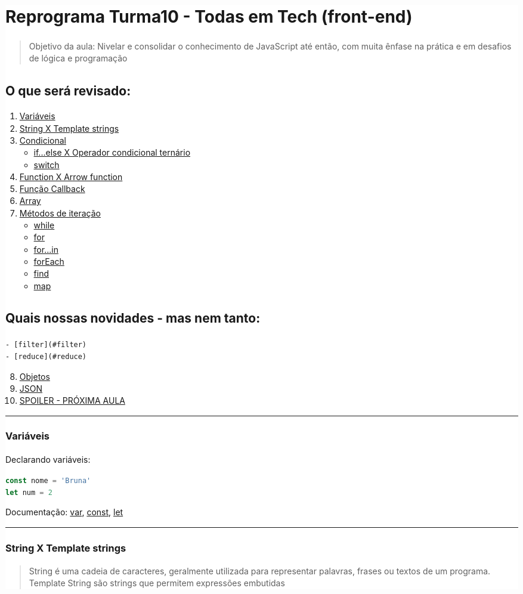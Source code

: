 # Reprograma Turma10 - Todas em Tech (front-end)

> Objetivo da aula: Nivelar e consolidar o conhecimento de JavaScript até então, com muita ênfase na prática e em desafios de lógica e programação

## O que será revisado:

1. [Variáveis](#variáveis)
2. [String X Template strings](#string-x-template-strings)
3. [Condicional](#condicional)
   - [if...else X Operador condicional ternário](#if...else-x-operador-condicional-ternário)
   - [switch](#switch)
4. [Function X Arrow function](#function-x-arrow-function)
5. [Função Callback](#função-callback)
6. [Array](#array)
7. [Métodos de iteração](#métodos-de-iteração)
    - [while](#while)
    - [for](#for)
    - [for...in](#for...in)
    - [forEach](#foreach)
    - [find](#find)
    - [map](#map)

## Quais nossas novidades - mas nem tanto:
    - [filter](#filter)
    - [reduce](#reduce)
8. [Objetos](#objetos)
9. [JSON](#json)
10. [SPOILER - PRÓXIMA AULA](#spoiler-alert!!!)

---

### Variáveis

Declarando variáveis:

```js
const nome = 'Bruna'
let num = 2

```

Documentação: [var](https://developer.mozilla.org/pt-BR/docs/Web/JavaScript/Reference/Statements/var), [const](https://developer.mozilla.org/pt-BR/docs/Web/JavaScript/Reference/Statements/const), 
[let](https://developer.mozilla.org/pt-BR/docs/Web/JavaScript/Reference/Statements/let)

---

### String X Template strings
> String é uma cadeia de caracteres, geralmente utilizada para representar palavras, frases ou textos de um programa.
> Template String são strings que permitem expressões embutidas
